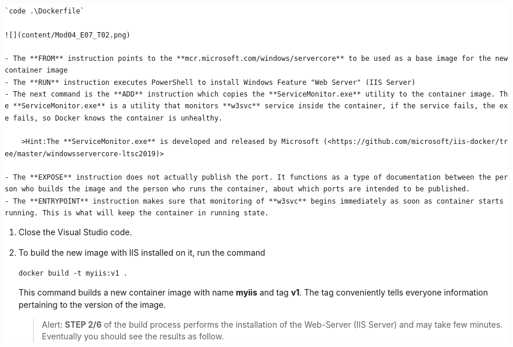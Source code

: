     `code .\Dockerfile`

    ![](content/Mod04_E07_T02.png)

    - The **FROM** instruction points to the **mcr.microsoft.com/windows/servercore** to be used as a base image for the new container image
    - The **RUN** instruction executes PowerShell to install Windows Feature "Web Server" (IIS Server)
    - The next command is the **ADD** instruction which copies the **ServiceMonitor.exe** utility to the container image. The **ServiceMonitor.exe** is a utility that monitors **w3svc** service inside the container, if the service fails, the exe fails, so Docker knows the container is unhealthy. 
        
        >Hint:The **ServiceMonitor.exe** is developed and released by Microsoft (<https://github.com/microsoft/iis-docker/tree/master/windowsservercore-ltsc2019)>
    
    - The **EXPOSE** instruction does not actually publish the port. It functions as a type of documentation between the person who builds the image and the person who runs the container, about which ports are intended to be published.    
    - The **ENTRYPOINT** instruction makes sure that monitoring of **w3svc** begins immediately as soon as container starts running. This is what will keep the container in running state. 

1. Close the Visual Studio code.

1. To build the new image with IIS installed on it, run the command 

    `docker build -t myiis:v1 .` 
    
    This command builds a new container image with name **myiis** and tag **v1**. The tag conveniently tells everyone information pertaining to the version of the image. 
    >Alert: **STEP 2/6** of the build process performs the installation of the Web-Server (IIS Server) and may take few minutes. Eventually you should see the results as follow. 

